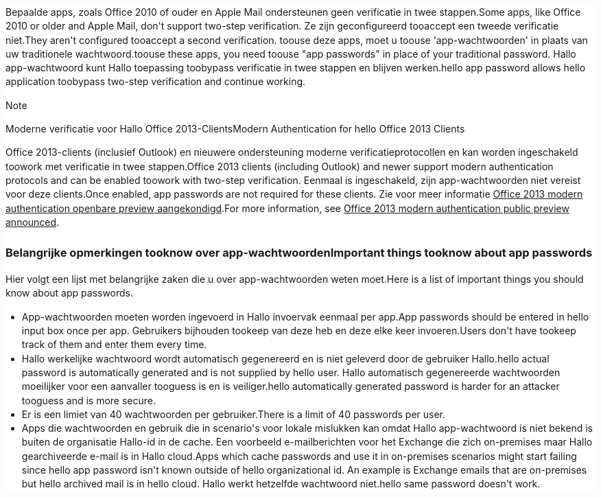 <span data-ttu-id="4b600-292">Bepaalde apps, zoals Office 2010 of ouder en Apple Mail ondersteunen geen verificatie in twee stappen.</span><span class="sxs-lookup"><span data-stu-id="4b600-292">Some apps, like Office 2010 or older and Apple Mail, don't support two-step verification.</span></span> <span data-ttu-id="4b600-293">Ze zijn geconfigureerd tooaccept een tweede verificatie niet.</span><span class="sxs-lookup"><span data-stu-id="4b600-293">They aren't configured tooaccept a second verification.</span></span> <span data-ttu-id="4b600-294">toouse deze apps, moet u toouse 'app-wachtwoorden' in plaats van uw traditionele wachtwoord.</span><span class="sxs-lookup"><span data-stu-id="4b600-294">toouse these apps, you need toouse "app passwords" in place of your traditional password.</span></span> <span data-ttu-id="4b600-295">Hallo app-wachtwoord kunt Hallo toepassing toobypass verificatie in twee stappen en blijven werken.</span><span class="sxs-lookup"><span data-stu-id="4b600-295">hello app password allows hello application toobypass two-step verification and continue working.</span></span>

> [!NOTE]
> <span data-ttu-id="4b600-296">Moderne verificatie voor Hallo Office 2013-Clients</span><span class="sxs-lookup"><span data-stu-id="4b600-296">Modern Authentication for hello Office 2013 Clients</span></span>
> 
> <span data-ttu-id="4b600-297">Office 2013-clients (inclusief Outlook) en nieuwere ondersteuning moderne verificatieprotocollen en kan worden ingeschakeld toowork met verificatie in twee stappen.</span><span class="sxs-lookup"><span data-stu-id="4b600-297">Office 2013 clients (including Outlook) and newer support modern authentication protocols and can be enabled toowork with two-step verification.</span></span> <span data-ttu-id="4b600-298">Eenmaal is ingeschakeld, zijn app-wachtwoorden niet vereist voor deze clients.</span><span class="sxs-lookup"><span data-stu-id="4b600-298">Once enabled, app passwords are not required for these clients.</span></span>  <span data-ttu-id="4b600-299">Zie voor meer informatie [Office 2013 modern authentication openbare preview aangekondigd](https://blogs.office.com/2015/03/23/office-2013-modern-authentication-public-preview-announced/).</span><span class="sxs-lookup"><span data-stu-id="4b600-299">For more information, see [Office 2013 modern authentication public preview announced](https://blogs.office.com/2015/03/23/office-2013-modern-authentication-public-preview-announced/).</span></span>

### <a name="important-things-tooknow-about-app-passwords"></a><span data-ttu-id="4b600-300">Belangrijke opmerkingen tooknow over app-wachtwoorden</span><span class="sxs-lookup"><span data-stu-id="4b600-300">Important things tooknow about app passwords</span></span>
<span data-ttu-id="4b600-301">Hier volgt een lijst met belangrijke zaken die u over app-wachtwoorden weten moet.</span><span class="sxs-lookup"><span data-stu-id="4b600-301">Here is a list of important things you should know about app passwords.</span></span>

* <span data-ttu-id="4b600-302">App-wachtwoorden moeten worden ingevoerd in Hallo invoervak eenmaal per app.</span><span class="sxs-lookup"><span data-stu-id="4b600-302">App passwords should be entered in hello input box once per app.</span></span> <span data-ttu-id="4b600-303">Gebruikers bijhouden tookeep van deze heb en deze elke keer invoeren.</span><span class="sxs-lookup"><span data-stu-id="4b600-303">Users don't have tookeep track of them and enter them every time.</span></span>
* <span data-ttu-id="4b600-304">Hallo werkelijke wachtwoord wordt automatisch gegenereerd en is niet geleverd door de gebruiker Hallo.</span><span class="sxs-lookup"><span data-stu-id="4b600-304">hello actual password is automatically generated and is not supplied by hello user.</span></span> <span data-ttu-id="4b600-305">Hallo automatisch gegenereerde wachtwoorden moeilijker voor een aanvaller tooguess is en is veiliger.</span><span class="sxs-lookup"><span data-stu-id="4b600-305">hello automatically generated password is harder for an attacker tooguess and is more secure.</span></span>
* <span data-ttu-id="4b600-306">Er is een limiet van 40 wachtwoorden per gebruiker.</span><span class="sxs-lookup"><span data-stu-id="4b600-306">There is a limit of 40 passwords per user.</span></span> 
* <span data-ttu-id="4b600-307">Apps die wachtwoorden en gebruik die in scenario's voor lokale mislukken kan omdat Hallo app-wachtwoord is niet bekend is buiten de organisatie Hallo-id in de cache. Een voorbeeld e-mailberichten voor het Exchange die zich on-premises maar Hallo gearchiveerde e-mail is in Hallo cloud.</span><span class="sxs-lookup"><span data-stu-id="4b600-307">Apps which cache passwords and use it in on-premises scenarios might start failing since hello app password isn't known outside of hello organizational id. An example is Exchange emails that are on-premises but hello archived mail is in hello cloud.</span></span> <span data-ttu-id="4b600-308">Hallo werkt hetzelfde wachtwoord niet.</span><span class="sxs-lookup"><span data-stu-id="4b600-308">hello same password doesn't work.</span></span>